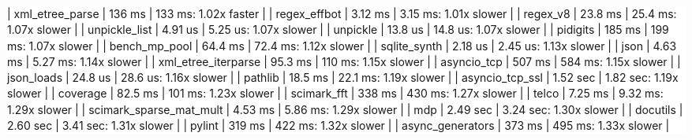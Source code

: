 | xml_etree_parse          | 136 ms                                                                                                            | 133 ms: 1.02x faster                                                                                                    |
| regex_effbot             | 3.12 ms                                                                                                           | 3.15 ms: 1.01x slower                                                                                                   |
| regex_v8                 | 23.8 ms                                                                                                           | 25.4 ms: 1.07x slower                                                                                                   |
| unpickle_list            | 4.91 us                                                                                                           | 5.25 us: 1.07x slower                                                                                                   |
| unpickle                 | 13.8 us                                                                                                           | 14.8 us: 1.07x slower                                                                                                   |
| pidigits                 | 185 ms                                                                                                            | 199 ms: 1.07x slower                                                                                                    |
| bench_mp_pool            | 64.4 ms                                                                                                           | 72.4 ms: 1.12x slower                                                                                                   |
| sqlite_synth             | 2.18 us                                                                                                           | 2.45 us: 1.13x slower                                                                                                   |
| json                     | 4.63 ms                                                                                                           | 5.27 ms: 1.14x slower                                                                                                   |
| xml_etree_iterparse      | 95.3 ms                                                                                                           | 110 ms: 1.15x slower                                                                                                    |
| asyncio_tcp              | 507 ms                                                                                                            | 584 ms: 1.15x slower                                                                                                    |
| json_loads               | 24.8 us                                                                                                           | 28.6 us: 1.16x slower                                                                                                   |
| pathlib                  | 18.5 ms                                                                                                           | 22.1 ms: 1.19x slower                                                                                                   |
| asyncio_tcp_ssl          | 1.52 sec                                                                                                          | 1.82 sec: 1.19x slower                                                                                                  |
| coverage                 | 82.5 ms                                                                                                           | 101 ms: 1.23x slower                                                                                                    |
| scimark_fft              | 338 ms                                                                                                            | 430 ms: 1.27x slower                                                                                                    |
| telco                    | 7.25 ms                                                                                                           | 9.32 ms: 1.29x slower                                                                                                   |
| scimark_sparse_mat_mult  | 4.53 ms                                                                                                           | 5.86 ms: 1.29x slower                                                                                                   |
| mdp                      | 2.49 sec                                                                                                          | 3.24 sec: 1.30x slower                                                                                                  |
| docutils                 | 2.60 sec                                                                                                          | 3.41 sec: 1.31x slower                                                                                                  |
| pylint                   | 319 ms                                                                                                            | 422 ms: 1.32x slower                                                                                                    |
| async_generators         | 373 ms                                                                                                            | 495 ms: 1.33x slower                                                                                                    |